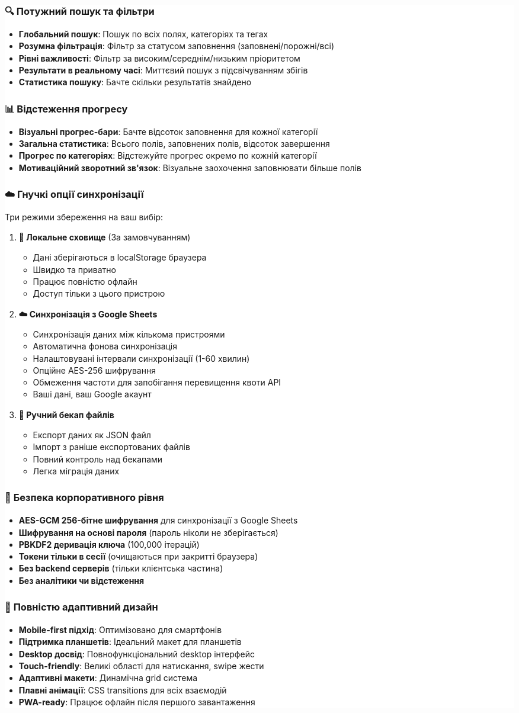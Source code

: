 ### 🔍 **Потужний пошук та фільтри**
- **Глобальний пошук**: Пошук по всіх полях, категоріях та тегах
- **Розумна фільтрація**: Фільтр за статусом заповнення (заповнені/порожні/всі)
- **Рівні важливості**: Фільтр за високим/середнім/низьким пріоритетом
- **Результати в реальному часі**: Миттєвий пошук з підсвічуванням збігів
- **Статистика пошуку**: Бачте скільки результатів знайдено

### 📊 **Відстеження прогресу**
- **Візуальні прогрес-бари**: Бачте відсоток заповнення для кожної категорії
- **Загальна статистика**: Всього полів, заповнених полів, відсоток завершення
- **Прогрес по категоріях**: Відстежуйте прогрес окремо по кожній категорії
- **Мотиваційний зворотний зв'язок**: Візуальне заохочення заповнювати більше полів

### ☁️ **Гнучкі опції синхронізації**
Три режими збереження на ваш вибір:

1. **💾 Локальне сховище** (За замовчуванням)
   - Дані зберігаються в localStorage браузера
   - Швидко та приватно
   - Працює повністю офлайн
   - Доступ тільки з цього пристрою

2. **☁️ Синхронізація з Google Sheets**
   - Синхронізація даних між кількома пристроями
   - Автоматична фонова синхронізація
   - Налаштовувані інтервали синхронізації (1-60 хвилин)
   - Опційне AES-256 шифрування
   - Обмеження частоти для запобігання перевищення квоти API
   - Ваші дані, ваш Google акаунт

3. **📁 Ручний бекап файлів**
   - Експорт даних як JSON файл
   - Імпорт з раніше експортованих файлів
   - Повний контроль над бекапами
   - Легка міграція даних

### 🔐 **Безпека корпоративного рівня**
- **AES-GCM 256-бітне шифрування** для синхронізації з Google Sheets
- **Шифрування на основі пароля** (пароль ніколи не зберігається)
- **PBKDF2 деривація ключа** (100,000 ітерацій)
- **Токени тільки в сесії** (очищаються при закритті браузера)
- **Без backend серверів** (тільки клієнтська частина)
- **Без аналітики чи відстеження**

### 📱 **Повністю адаптивний дизайн**
- **Mobile-first підхід**: Оптимізовано для смартфонів
- **Підтримка планшетів**: Ідеальний макет для планшетів
- **Desktop досвід**: Повнофункціональний desktop інтерфейс
- **Touch-friendly**: Великі області для натискання, swipe жести
- **Адаптивні макети**: Динамічна grid система
- **Плавні анімації**: CSS transitions для всіх взаємодій
- **PWA-ready**: Працює офлайн після першого завантаження
